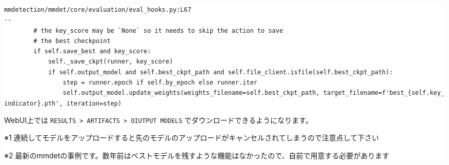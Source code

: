 ```
mmdetection/mmdet/core/evaluation/eval_hooks.py:L67
--
        # the key_score may be `None` so it needs to skip the action to save
        # the best checkpoint
        if self.save_best and key_score:
            self._save_ckpt(runner, key_score)
            if self.output_model and self.best_ckpt_path and self.file_client.isfile(self.best_ckpt_path):
                step = runner.epoch if self.by_epoch else runner.iter
                self.output_model.update_weights(weights_filename=self.best_ckpt_path, target_filename=f'best_{self.key_indicator}.pth', iteration=step)
```

WebUI上では `RESULTS > ARTIFACTS > OIUTPUT MODELS` でダウンロードできるようになります。

※1 連続してモデルをアップロードすると先のモデルのアップロードがキャンセルされてしまうので注意点して下さい

※2 最新のmmdetの事例です。数年前はベストモデルを残すような機能はなかったので、自前で用意する必要があります
